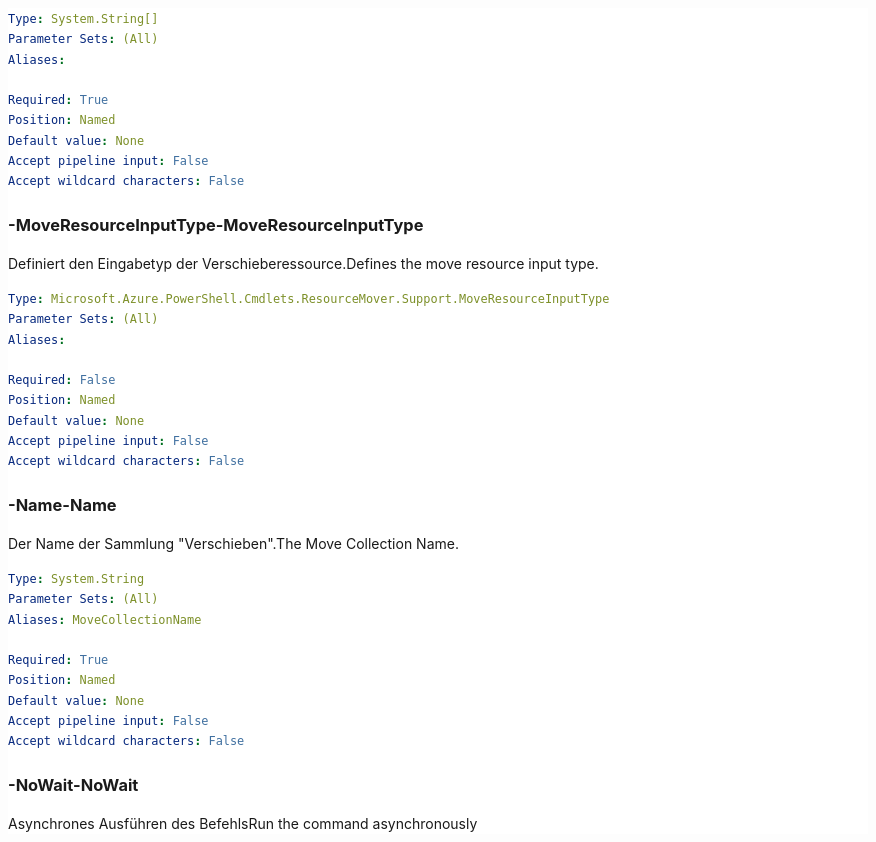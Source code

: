 ```yaml
Type: System.String[]
Parameter Sets: (All)
Aliases:

Required: True
Position: Named
Default value: None
Accept pipeline input: False
Accept wildcard characters: False
```

### <span data-ttu-id="70a5a-125">-MoveResourceInputType</span><span class="sxs-lookup"><span data-stu-id="70a5a-125">-MoveResourceInputType</span></span>
<span data-ttu-id="70a5a-126">Definiert den Eingabetyp der Verschieberessource.</span><span class="sxs-lookup"><span data-stu-id="70a5a-126">Defines the move resource input type.</span></span>

```yaml
Type: Microsoft.Azure.PowerShell.Cmdlets.ResourceMover.Support.MoveResourceInputType
Parameter Sets: (All)
Aliases:

Required: False
Position: Named
Default value: None
Accept pipeline input: False
Accept wildcard characters: False
```

### <span data-ttu-id="70a5a-127">-Name</span><span class="sxs-lookup"><span data-stu-id="70a5a-127">-Name</span></span>
<span data-ttu-id="70a5a-128">Der Name der Sammlung "Verschieben".</span><span class="sxs-lookup"><span data-stu-id="70a5a-128">The Move Collection Name.</span></span>

```yaml
Type: System.String
Parameter Sets: (All)
Aliases: MoveCollectionName

Required: True
Position: Named
Default value: None
Accept pipeline input: False
Accept wildcard characters: False
```

### <span data-ttu-id="70a5a-129">-NoWait</span><span class="sxs-lookup"><span data-stu-id="70a5a-129">-NoWait</span></span>
<span data-ttu-id="70a5a-130">Asynchrones Ausführen des Befehls</span><span class="sxs-lookup"><span data-stu-id="70a5a-130">Run the command asynchronously</span></span>
